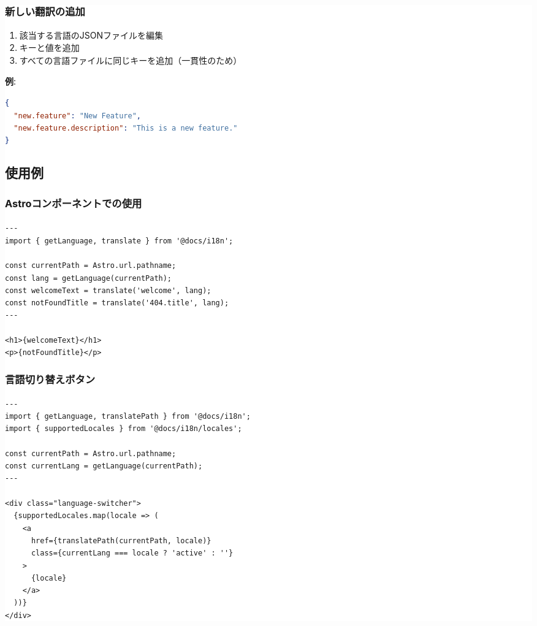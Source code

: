 ### 新しい翻訳の追加

1. 該当する言語のJSONファイルを編集
2. キーと値を追加
3. すべての言語ファイルに同じキーを追加（一貫性のため）

**例**:
```json
{
  "new.feature": "New Feature",
  "new.feature.description": "This is a new feature."
}
```

## 使用例

### Astroコンポーネントでの使用

```astro
---
import { getLanguage, translate } from '@docs/i18n';

const currentPath = Astro.url.pathname;
const lang = getLanguage(currentPath);
const welcomeText = translate('welcome', lang);
const notFoundTitle = translate('404.title', lang);
---

<h1>{welcomeText}</h1>
<p>{notFoundTitle}</p>
```

### 言語切り替えボタン

```astro
---
import { getLanguage, translatePath } from '@docs/i18n';
import { supportedLocales } from '@docs/i18n/locales';

const currentPath = Astro.url.pathname;
const currentLang = getLanguage(currentPath);
---

<div class="language-switcher">
  {supportedLocales.map(locale => (
    <a
      href={translatePath(currentPath, locale)}
      class={currentLang === locale ? 'active' : ''}
    >
      {locale}
    </a>
  ))}
</div>
```
